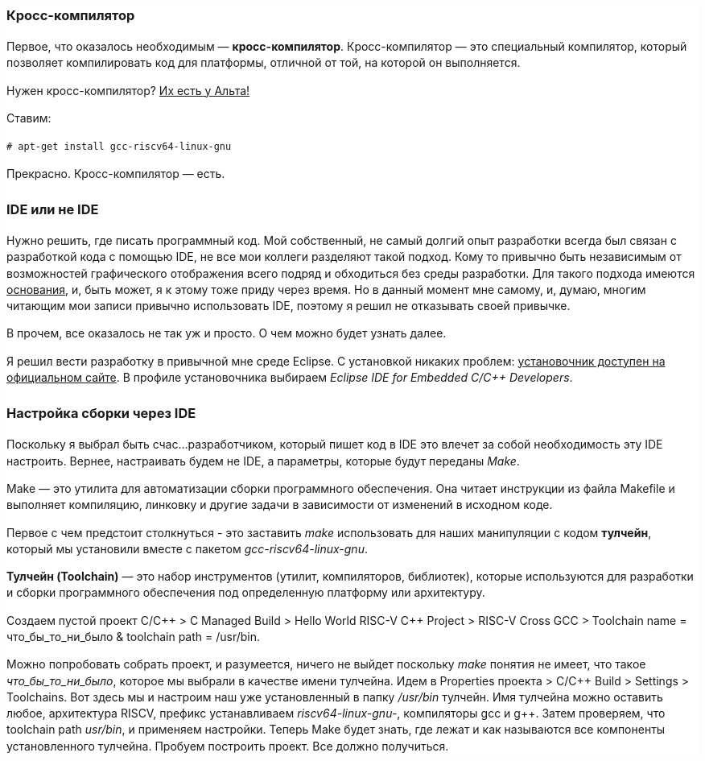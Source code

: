 <a name="cross-compiler"></a>

### Кросс-компилятор

Первое, что оказалось необходимым — **кросс-компилятор**. Кросс-компилятор — это специальный компилятор, который позволяет компилировать код для платформы, отличной от той, на которой он выполняется.

Нужен кросс-компилятор? [Их есть у Альта!](https://packages.altlinux.org/en/sisyphus/srpms/cross-toolchain-riscv64-linux-gnu/) 

Ставим:

```
# apt-get install gcc-riscv64-linux-gnu
```

Прекрасно. Кросс-компилятор — есть.

<a name="ide"></a>

### IDE или не IDE

Нужно решить, где писать программный код. Мой собственный, не самый долгий опыт разработки всегда был связан с разработкой кода с помощью IDE, не все мои коллеги разделяют такой подход. Кому то привычно быть независимым от возможностей графического отображения всего подряд и обходиться без среды разработки. Для такого подхода имеются [основания](https://habr.com/ru/articles/303554/), и, быть может, я к этому тоже приду через время. Но в данный момент мне самому, и, думаю, многим читающим мои записи привычно использовать IDE, поэтому я решил не отказывать своей привычке. 

В прочем, все оказалось не так уж и просто. О чем можно будет узнать далее.

Я решил вести разработку в привычной мне среде Eclipse. С установкой никаких проблем: [установочник доступен на официальном сайте](https://www.eclipse.org/downloads/packages/installer). В профиле установочника выбираем *Eсlipse IDE for Embedded C/C++ Developers*.

<a name="compile_in_IDE"></a>

### Настройка сборки через IDE

Поскольку я выбрал быть счас...разработчиком, который пишет код в IDE это влечет за собой необходимость эту IDE настроить. Вернее, настраивать будем не IDE, а параметры, которые будут переданы *Make*.

Make — это утилита для автоматизации сборки программного обеспечения. Она читает инструкции из файла Makefile и выполняет компиляцию, линковку и другие задачи в зависимости от изменений в исходном коде.

Первое с чем предстоит столкнуться - это заставить *make* использовать для наших манипуляции с кодом **тулчейн**, который мы установили вместе с пакетом *gcc-riscv64-linux-gnu*.

**Тулчейн (Toolchain)** — это набор инструментов (утилит, компиляторов, библиотек), которые используются для разработки и сборки программного обеспечения под определенную платформу или архитектуру.

Cоздаем пустой проект C/C++ > C Managed Build > Hello World RISC-V C++ Project > RISC-V Cross GCC > Toolchain name = что_бы_то_ни_было & toolchain path = /usr/bin.

Можно попробовать собрать проект, и разумеется, ничего не выйдет поскольку *make* понятия не имеет, что такое *что_бы_то_ни_было*, которое мы выбрали в качестве имени тулчейна. Идем в Properties проекта > C/C++ Build > Settings > Toolchains. Вот здесь мы и настроим наш уже установленный в папку */usr/bin* тулчейн. Имя тулчейна можно оставить любое, архитектура RISCV, префикс устанавливаем *riscv64-linux-gnu-*, компиляторы gcc и g++. Затем проверяем, что toolchain path *usr/bin*, и применяем настройки. Теперь Make будет знать, где лежат и как называются все компоненты установленного тулчейна. Пробуем построить проект. Все должно получиться.
